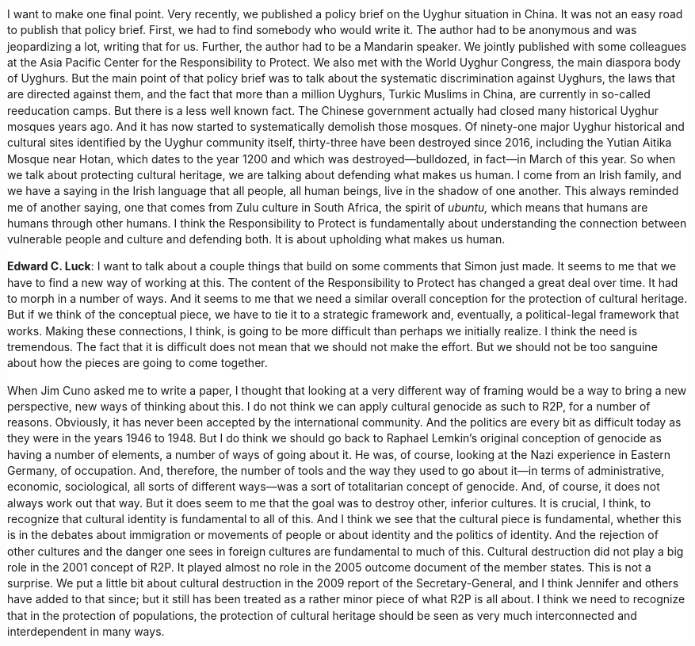 I want to make one final point. Very recently, we published a policy brief on the Uyghur situation in China. It was not an easy road to publish that policy brief. First, we had to find somebody who would write it. The author had to be anonymous and was jeopardizing a lot, writing that for us. Further, the author had to be a Mandarin speaker. We jointly published with some colleagues at the Asia Pacific Center for the Responsibility to Protect. We also met with the World Uyghur Congress, the main diaspora body of Uyghurs. But the main point of that policy brief was to talk about the systematic discrimination against Uyghurs, the laws that are directed against them, and the fact that more than a million Uyghurs, Turkic Muslims in China, are currently in so-called reeducation camps. But there is a less well known fact. The Chinese government actually had closed many historical Uyghur mosques years ago. And it has now started to systematically demolish those mosques. Of ninety-one major Uyghur historical and cultural sites identified by the Uyghur community itself, thirty-three have been destroyed since 2016, including the Yutian Aitika Mosque near Hotan, which dates to the year 1200 and which was destroyed—bulldozed, in fact—in March of this year. So when we talk about protecting cultural heritage, we are talking about defending what makes us human. I come from an Irish family, and we have a saying in the Irish language that all people, all human beings, live in the shadow of one another. This always reminded me of another saying, one that comes from Zulu culture in South Africa, the spirit of *ubuntu,* which means that humans are humans through other humans. I think the Responsibility to Protect is fundamentally about understanding the connection between vulnerable people and culture and defending both. It is about upholding what makes us human.

**Edward C. Luck**: I want to talk about a couple things that build on some comments that Simon just made. It seems to me that we have to find a new way of working at this. The content of the Responsibility to Protect has changed a great deal over time. It had to morph in a number of ways. And it seems to me that we need a similar overall conception for the protection of cultural heritage. But if we think of the conceptual piece, we have to tie it to a strategic framework and, eventually, a political-legal framework that works. Making these connections, I think, is going to be more difficult than perhaps we initially realize. I think the need is tremendous. The fact that it is difficult does not mean that we should not make the effort. But we should not be too sanguine about how the pieces are going to come together.

When Jim Cuno asked me to write a paper, I thought that looking at a very different way of framing would be a way to bring a new perspective, new ways of thinking about this. I do not think we can apply cultural genocide as such to R2P, for a number of reasons. Obviously, it has never been accepted by the international community. And the politics are every bit as difficult today as they were in the years 1946 to 1948. But I do think we should go back to Raphael Lemkin’s original conception of genocide as having a number of elements, a number of ways of going about it. He was, of course, looking at the Nazi experience in Eastern Germany, of occupation. And, therefore, the number of tools and the way they used to go about it—in terms of administrative, economic, sociological, all sorts of different ways—was a sort of totalitarian concept of genocide. And, of course, it does not always work out that way. But it does seem to me that the goal was to destroy other, inferior cultures. It is crucial, I think, to recognize that cultural identity is fundamental to all of this. And I think we see that the cultural piece is fundamental, whether this is in the debates about immigration or movements of people or about identity and the politics of identity. And the rejection of other cultures and the danger one sees in foreign cultures are fundamental to much of this. Cultural destruction did not play a big role in the 2001 concept of R2P. It played almost no role in the 2005 outcome document of the member states. This is not a surprise. We put a little bit about cultural destruction in the 2009 report of the Secretary-General, and I think Jennifer and others have added to that since; but it still has been treated as a rather minor piece of what R2P is all about. I think we need to recognize that in the protection of populations, the protection of cultural heritage should be seen as very much interconnected and interdependent in many ways.

